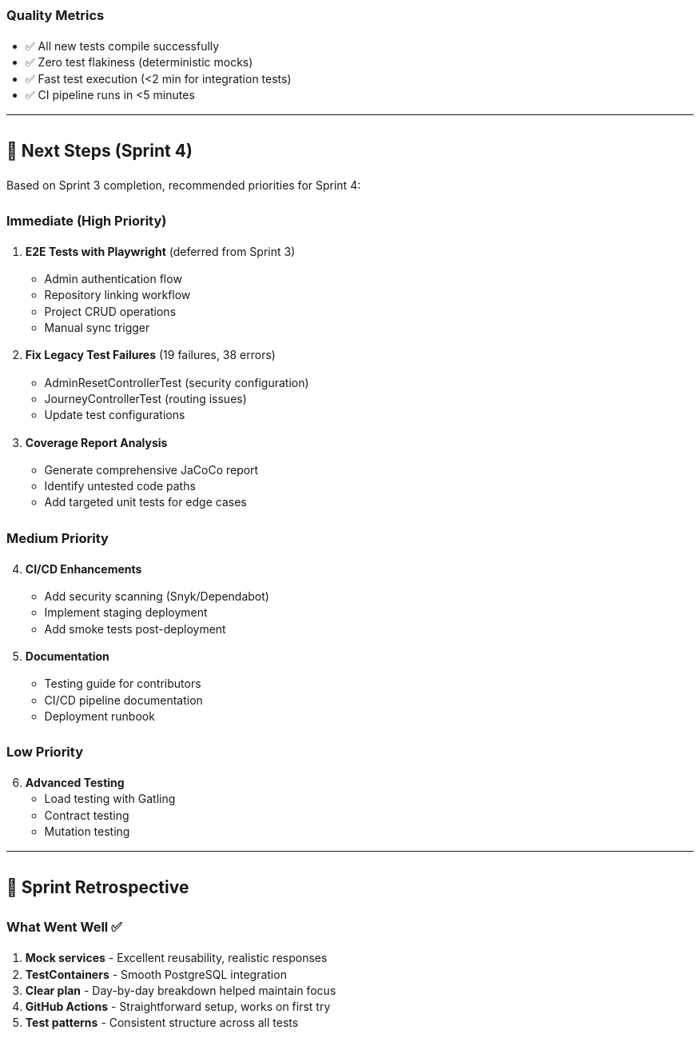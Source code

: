 ### Quality Metrics
- ✅ All new tests compile successfully
- ✅ Zero test flakiness (deterministic mocks)
- ✅ Fast test execution (<2 min for integration tests)
- ✅ CI pipeline runs in <5 minutes

---

## 🔄 Next Steps (Sprint 4)

Based on Sprint 3 completion, recommended priorities for Sprint 4:

### Immediate (High Priority)
1. **E2E Tests with Playwright** (deferred from Sprint 3)
   - Admin authentication flow
   - Repository linking workflow
   - Project CRUD operations
   - Manual sync trigger

2. **Fix Legacy Test Failures** (19 failures, 38 errors)
   - AdminResetControllerTest (security configuration)
   - JourneyControllerTest (routing issues)
   - Update test configurations

3. **Coverage Report Analysis**
   - Generate comprehensive JaCoCo report
   - Identify untested code paths
   - Add targeted unit tests for edge cases

### Medium Priority
4. **CI/CD Enhancements**
   - Add security scanning (Snyk/Dependabot)
   - Implement staging deployment
   - Add smoke tests post-deployment

5. **Documentation**
   - Testing guide for contributors
   - CI/CD pipeline documentation
   - Deployment runbook

### Low Priority
6. **Advanced Testing**
   - Load testing with Gatling
   - Contract testing
   - Mutation testing

---

## 📝 Sprint Retrospective

### What Went Well ✅
1. **Mock services** - Excellent reusability, realistic responses
2. **TestContainers** - Smooth PostgreSQL integration
3. **Clear plan** - Day-by-day breakdown helped maintain focus
4. **GitHub Actions** - Straightforward setup, works on first try
5. **Test patterns** - Consistent structure across all tests
